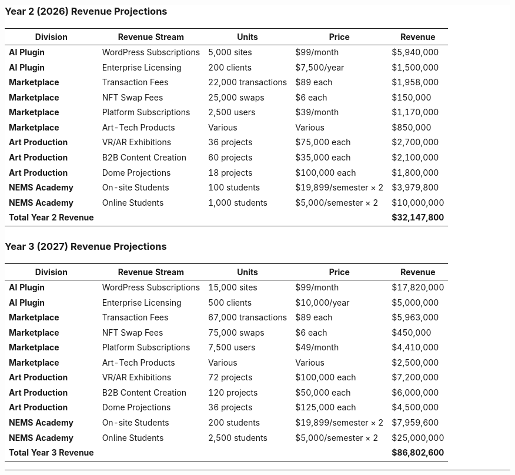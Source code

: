 ### **Year 2 (2026) Revenue Projections**

| Division | Revenue Stream | Units | Price | Revenue |
|----------|----------------|-------|-------|---------|
| **AI Plugin** | WordPress Subscriptions | 5,000 sites | $99/month | $5,940,000 |
| **AI Plugin** | Enterprise Licensing | 200 clients | $7,500/year | $1,500,000 |
| **Marketplace** | Transaction Fees | 22,000 transactions | $89 each | $1,958,000 |
| **Marketplace** | NFT Swap Fees | 25,000 swaps | $6 each | $150,000 |
| **Marketplace** | Platform Subscriptions | 2,500 users | $39/month | $1,170,000 |
| **Marketplace** | Art-Tech Products | Various | Various | $850,000 |
| **Art Production** | VR/AR Exhibitions | 36 projects | $75,000 each | $2,700,000 |
| **Art Production** | B2B Content Creation | 60 projects | $35,000 each | $2,100,000 |
| **Art Production** | Dome Projections | 18 projects | $100,000 each | $1,800,000 |
| **NEMS Academy** | On-site Students | 100 students | $19,899/semester × 2 | $3,979,800 |
| **NEMS Academy** | Online Students | 1,000 students | $5,000/semester × 2 | $10,000,000 |
| **Total Year 2 Revenue** | | | | **$32,147,800** |

### **Year 3 (2027) Revenue Projections**

| Division | Revenue Stream | Units | Price | Revenue |
|----------|----------------|-------|-------|---------|
| **AI Plugin** | WordPress Subscriptions | 15,000 sites | $99/month | $17,820,000 |
| **AI Plugin** | Enterprise Licensing | 500 clients | $10,000/year | $5,000,000 |
| **Marketplace** | Transaction Fees | 67,000 transactions | $89 each | $5,963,000 |
| **Marketplace** | NFT Swap Fees | 75,000 swaps | $6 each | $450,000 |
| **Marketplace** | Platform Subscriptions | 7,500 users | $49/month | $4,410,000 |
| **Marketplace** | Art-Tech Products | Various | Various | $2,500,000 |
| **Art Production** | VR/AR Exhibitions | 72 projects | $100,000 each | $7,200,000 |
| **Art Production** | B2B Content Creation | 120 projects | $50,000 each | $6,000,000 |
| **Art Production** | Dome Projections | 36 projects | $125,000 each | $4,500,000 |
| **NEMS Academy** | On-site Students | 200 students | $19,899/semester × 2 | $7,959,600 |
| **NEMS Academy** | Online Students | 2,500 students | $5,000/semester × 2 | $25,000,000 |
| **Total Year 3 Revenue** | | | | **$86,802,600** |

---
